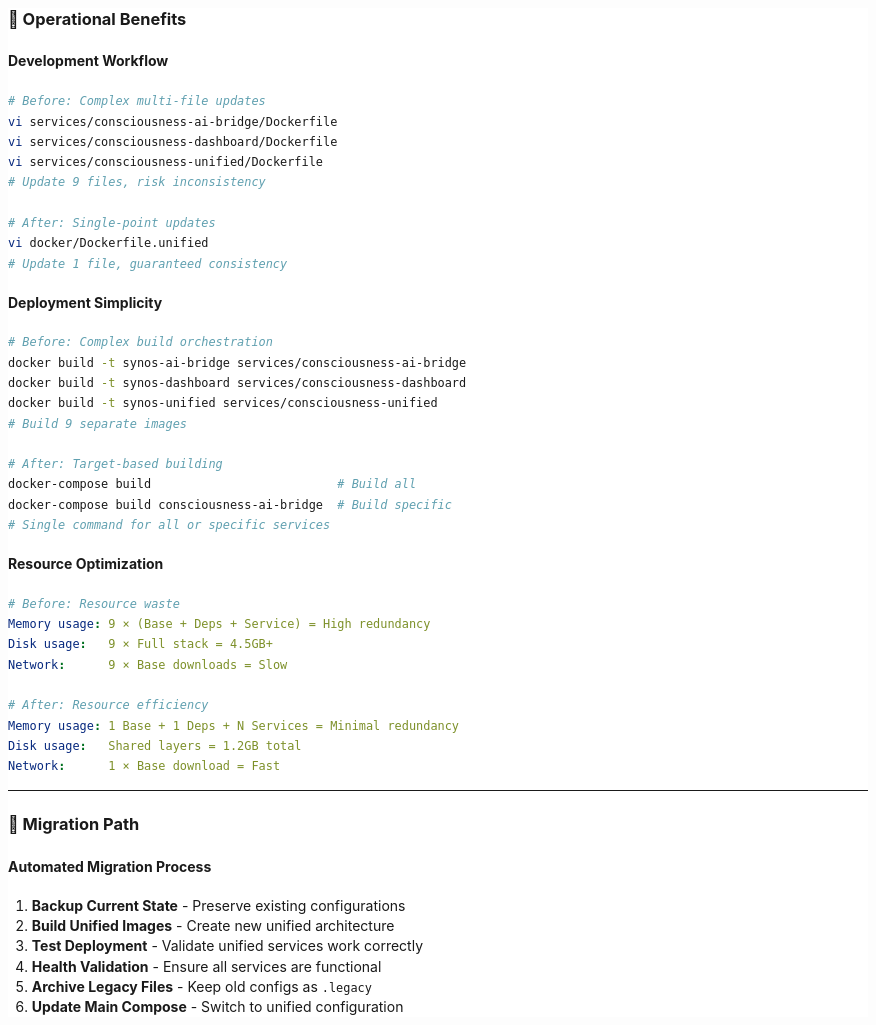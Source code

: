 
### 🎯 Operational Benefits

#### Development Workflow

```bash
# Before: Complex multi-file updates
vi services/consciousness-ai-bridge/Dockerfile
vi services/consciousness-dashboard/Dockerfile
vi services/consciousness-unified/Dockerfile
# Update 9 files, risk inconsistency

# After: Single-point updates
vi docker/Dockerfile.unified
# Update 1 file, guaranteed consistency
```

#### Deployment Simplicity

```bash
# Before: Complex build orchestration
docker build -t synos-ai-bridge services/consciousness-ai-bridge
docker build -t synos-dashboard services/consciousness-dashboard
docker build -t synos-unified services/consciousness-unified
# Build 9 separate images

# After: Target-based building
docker-compose build                          # Build all
docker-compose build consciousness-ai-bridge  # Build specific
# Single command for all or specific services
```

#### Resource Optimization

```yaml
# Before: Resource waste
Memory usage: 9 × (Base + Deps + Service) = High redundancy
Disk usage:   9 × Full stack = 4.5GB+
Network:      9 × Base downloads = Slow

# After: Resource efficiency
Memory usage: 1 Base + 1 Deps + N Services = Minimal redundancy
Disk usage:   Shared layers = 1.2GB total
Network:      1 × Base download = Fast
```

---

### 🚀 Migration Path

#### Automated Migration Process

1. **Backup Current State** - Preserve existing configurations
2. **Build Unified Images** - Create new unified architecture
3. **Test Deployment** - Validate unified services work correctly
4. **Health Validation** - Ensure all services are functional
5. **Archive Legacy Files** - Keep old configs as `.legacy`
6. **Update Main Compose** - Switch to unified configuration
